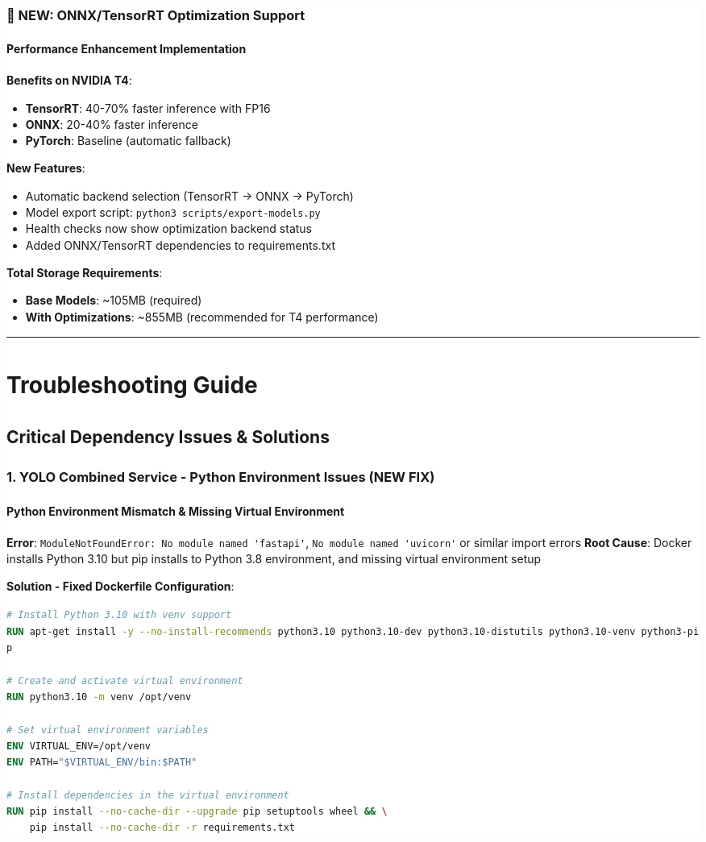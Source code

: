 ### **🚀 NEW: ONNX/TensorRT Optimization Support**

#### **Performance Enhancement Implementation**

**Benefits on NVIDIA T4**:

- **TensorRT**: 40-70% faster inference with FP16
- **ONNX**: 20-40% faster inference  
- **PyTorch**: Baseline (automatic fallback)

**New Features**:

- Automatic backend selection (TensorRT → ONNX → PyTorch)
- Model export script: `python3 scripts/export-models.py`
- Health checks now show optimization backend status
- Added ONNX/TensorRT dependencies to requirements.txt

**Total Storage Requirements**:

- **Base Models**: ~105MB (required)
- **With Optimizations**: ~855MB (recommended for T4 performance)

---

# Troubleshooting Guide

## Critical Dependency Issues & Solutions

### **1. YOLO Combined Service - Python Environment Issues (NEW FIX)**

#### **Python Environment Mismatch & Missing Virtual Environment**

**Error**: `ModuleNotFoundError: No module named 'fastapi'`, `No module named 'uvicorn'` or similar import errors
**Root Cause**: Docker installs Python 3.10 but pip installs to Python 3.8 environment, and missing virtual environment setup

**Solution - Fixed Dockerfile Configuration**:

```dockerfile
# Install Python 3.10 with venv support
RUN apt-get install -y --no-install-recommends python3.10 python3.10-dev python3.10-distutils python3.10-venv python3-pip

# Create and activate virtual environment
RUN python3.10 -m venv /opt/venv

# Set virtual environment variables
ENV VIRTUAL_ENV=/opt/venv
ENV PATH="$VIRTUAL_ENV/bin:$PATH"

# Install dependencies in the virtual environment
RUN pip install --no-cache-dir --upgrade pip setuptools wheel && \
    pip install --no-cache-dir -r requirements.txt
```
